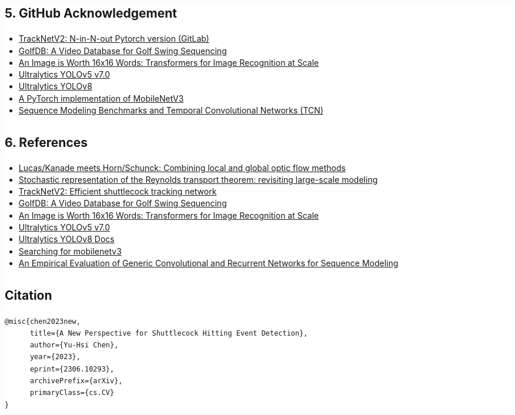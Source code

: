 
## 5. GitHub Acknowledgement

- [TrackNetV2: N-in-N-out Pytorch version (GitLab)](https://nol.cs.nctu.edu.tw:234/lukelin/TrackNetV2_pytorch)
- [GolfDB: A Video Database for Golf Swing Sequencing](https://github.com/wmcnally/golfdb)
- [An Image is Worth 16x16 Words: Transformers for Image Recognition at Scale](https://github.com/jeonsworld/ViT-pytorch)
- [Ultralytics YOLOv5 v7.0](https://github.com/ultralytics/yolov5)
- [Ultralytics YOLOv8](https://github.com/ultralytics/ultralytics)
- [A PyTorch implementation of MobileNetV3](https://github.com/xiaolai-sqlai/mobilenetv3)
- [Sequence Modeling Benchmarks and Temporal Convolutional Networks (TCN)](https://github.com/locuslab/TCN)




## 6. References

- [Lucas/Kanade meets Horn/Schunck: Combining local and global optic flow methods](http://helios.mi.parisdescartes.fr/~lomn/Cours/CV/SeqVideo/Articles2017/ShunckMeetsKanade_4.pdf)
- [Stochastic representation of the Reynolds transport theorem: revisiting large-scale modeling](https://arxiv.org/pdf/1611.03413)
- [TrackNetV2: Efficient shuttlecock tracking network](https://ieeexplore.ieee.org/iel7/9302522/9302594/09302757.pdf)
- [GolfDB: A Video Database for Golf Swing Sequencing](https://openaccess.thecvf.com/content_CVPRW_2019/papers/CVSports/McNally_GolfDB_A_Video_Database_for_Golf_Swing_Sequencing_CVPRW_2019_paper.pdf)
- [An Image is Worth 16x16 Words: Transformers for Image Recognition at Scale](https://arxiv.org/pdf/2010.11929.pdf)
- [Ultralytics YOLOv5 v7.0](https://ui.adsabs.harvard.edu/abs/2022zndo...7347926J/abstract)
- [Ultralytics YOLOv8 Docs](https://docs.ultralytics.com/modes/predict/#working-with-results)
- [Searching for mobilenetv3](http://openaccess.thecvf.com/content_ICCV_2019/papers/Howard_Searching_for_MobileNetV3_ICCV_2019_paper.pdf)
- [An Empirical Evaluation of Generic Convolutional and Recurrent Networks for Sequence Modeling](https://arxiv.org/pdf/1803.01271.pdf%E3%80%82%E6%9C%AC%E6%96%87%E5%BC%95%E7%94%A8%E7%94%A8(%5C*)%E8%A1%A8%E7%A4%BA%E3%80%82)




## Citation
```
@misc{chen2023new,
      title={A New Perspective for Shuttlecock Hitting Event Detection}, 
      author={Yu-Hsi Chen},
      year={2023},
      eprint={2306.10293},
      archivePrefix={arXiv},
      primaryClass={cs.CV}
}
```
